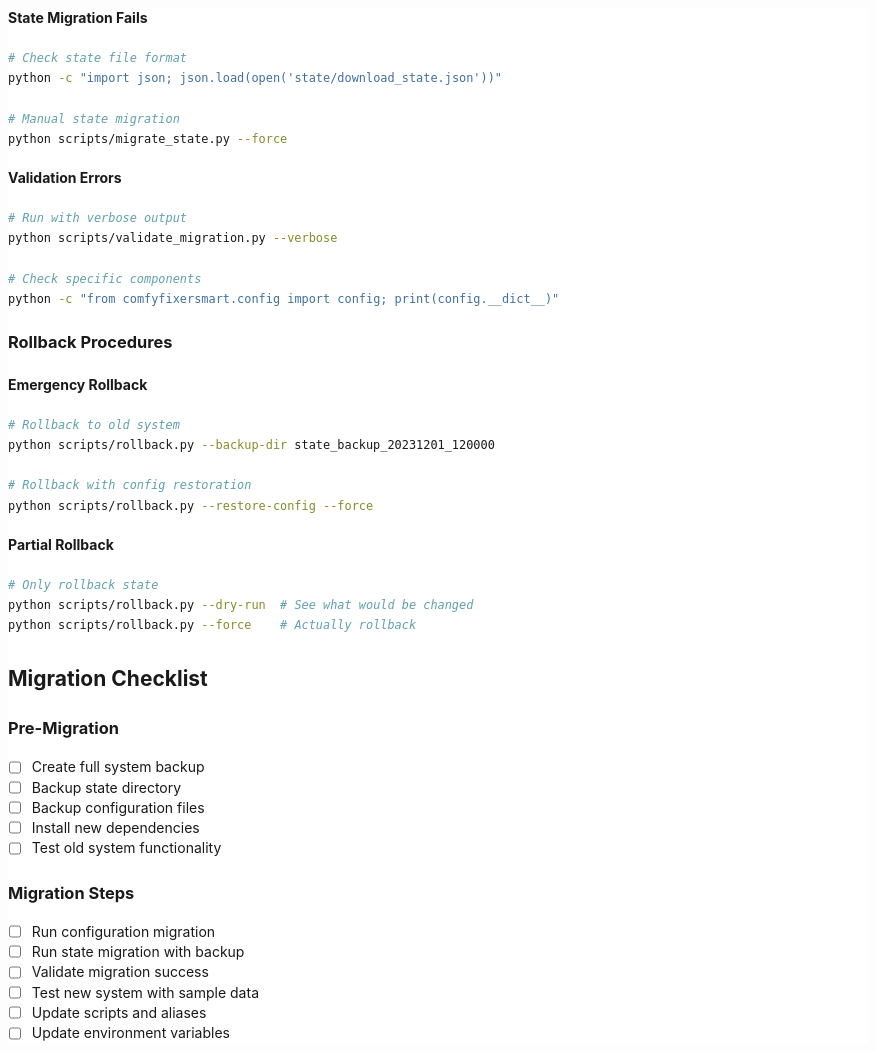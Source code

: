 #### State Migration Fails
```bash
# Check state file format
python -c "import json; json.load(open('state/download_state.json'))"

# Manual state migration
python scripts/migrate_state.py --force
```

#### Validation Errors
```bash
# Run with verbose output
python scripts/validate_migration.py --verbose

# Check specific components
python -c "from comfyfixersmart.config import config; print(config.__dict__)"
```

### Rollback Procedures

#### Emergency Rollback
```bash
# Rollback to old system
python scripts/rollback.py --backup-dir state_backup_20231201_120000

# Rollback with config restoration
python scripts/rollback.py --restore-config --force
```

#### Partial Rollback
```bash
# Only rollback state
python scripts/rollback.py --dry-run  # See what would be changed
python scripts/rollback.py --force    # Actually rollback
```

## Migration Checklist

### Pre-Migration
- [ ] Create full system backup
- [ ] Backup state directory
- [ ] Backup configuration files
- [ ] Install new dependencies
- [ ] Test old system functionality

### Migration Steps
- [ ] Run configuration migration
- [ ] Run state migration with backup
- [ ] Validate migration success
- [ ] Test new system with sample data
- [ ] Update scripts and aliases
- [ ] Update environment variables
